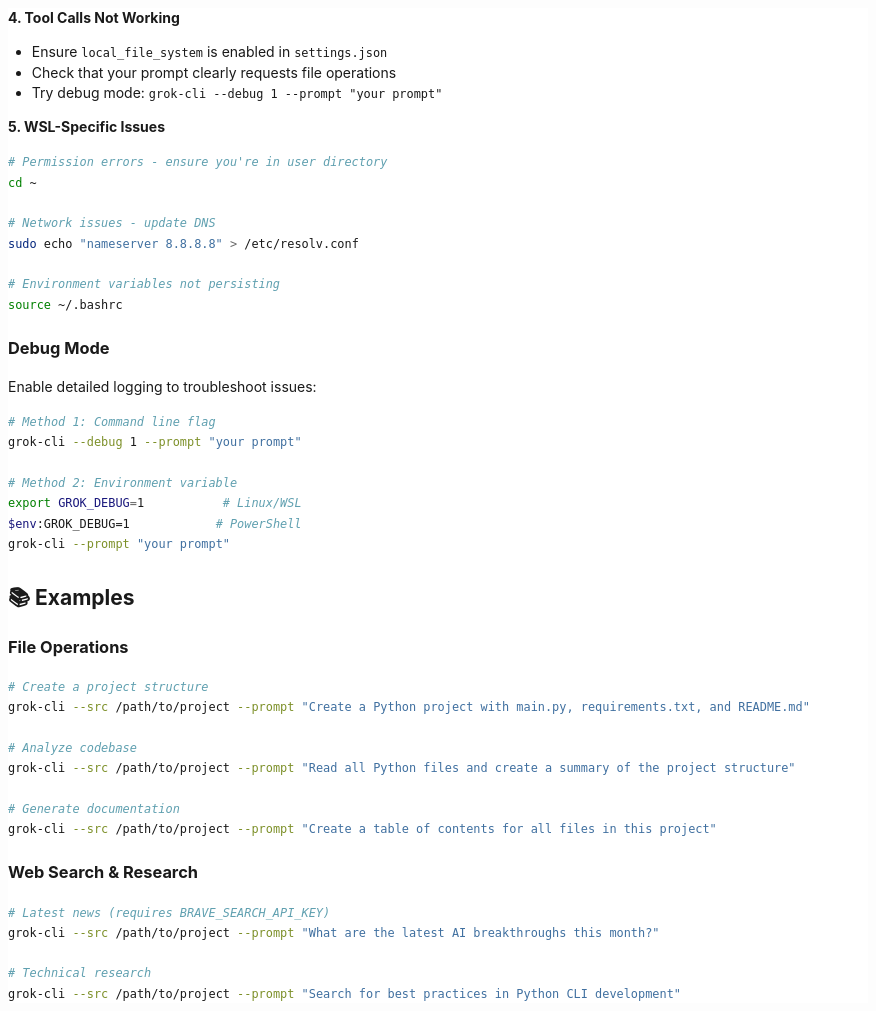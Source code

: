 **4. Tool Calls Not Working**
- Ensure `local_file_system` is enabled in `settings.json`
- Check that your prompt clearly requests file operations
- Try debug mode: `grok-cli --debug 1 --prompt "your prompt"`

**5. WSL-Specific Issues**
```bash
# Permission errors - ensure you're in user directory
cd ~

# Network issues - update DNS
sudo echo "nameserver 8.8.8.8" > /etc/resolv.conf

# Environment variables not persisting
source ~/.bashrc
```

### Debug Mode

Enable detailed logging to troubleshoot issues:

```bash
# Method 1: Command line flag
grok-cli --debug 1 --prompt "your prompt"

# Method 2: Environment variable
export GROK_DEBUG=1           # Linux/WSL
$env:GROK_DEBUG=1            # PowerShell
grok-cli --prompt "your prompt"
```

## 📚 Examples

### File Operations
```bash
# Create a project structure
grok-cli --src /path/to/project --prompt "Create a Python project with main.py, requirements.txt, and README.md"

# Analyze codebase
grok-cli --src /path/to/project --prompt "Read all Python files and create a summary of the project structure"

# Generate documentation
grok-cli --src /path/to/project --prompt "Create a table of contents for all files in this project"
```

### Web Search & Research
```bash
# Latest news (requires BRAVE_SEARCH_API_KEY)
grok-cli --src /path/to/project --prompt "What are the latest AI breakthroughs this month?"

# Technical research
grok-cli --src /path/to/project --prompt "Search for best practices in Python CLI development"
```
